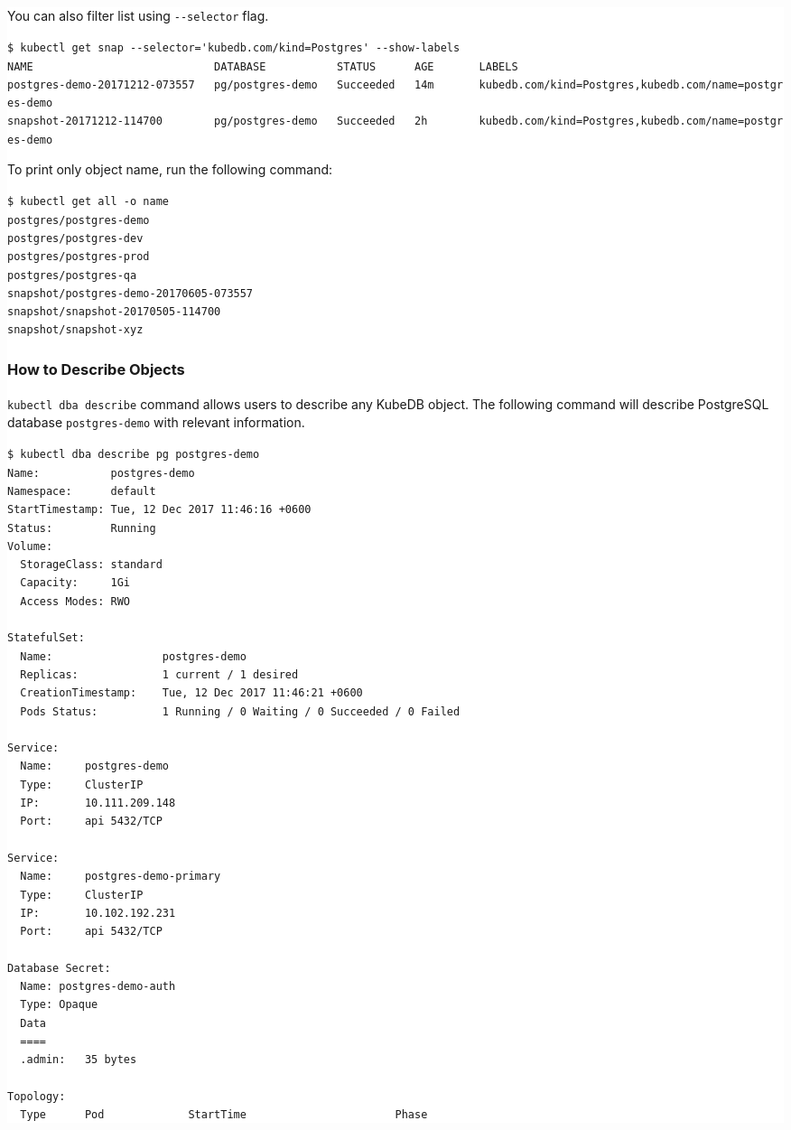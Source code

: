 You can also filter list using `--selector` flag.

```console
$ kubectl get snap --selector='kubedb.com/kind=Postgres' --show-labels
NAME                            DATABASE           STATUS      AGE       LABELS
postgres-demo-20171212-073557   pg/postgres-demo   Succeeded   14m       kubedb.com/kind=Postgres,kubedb.com/name=postgres-demo
snapshot-20171212-114700        pg/postgres-demo   Succeeded   2h        kubedb.com/kind=Postgres,kubedb.com/name=postgres-demo
```

To print only object name, run the following command:

```console
$ kubectl get all -o name
postgres/postgres-demo
postgres/postgres-dev
postgres/postgres-prod
postgres/postgres-qa
snapshot/postgres-demo-20170605-073557
snapshot/snapshot-20170505-114700
snapshot/snapshot-xyz
```

### How to Describe Objects

`kubectl dba describe` command allows users to describe any KubeDB object. The following command will describe PostgreSQL database `postgres-demo` with relevant information.

```console
$ kubectl dba describe pg postgres-demo
Name:           postgres-demo
Namespace:      default
StartTimestamp: Tue, 12 Dec 2017 11:46:16 +0600
Status:         Running
Volume:
  StorageClass: standard
  Capacity:     1Gi
  Access Modes: RWO

StatefulSet:
  Name:                 postgres-demo
  Replicas:             1 current / 1 desired
  CreationTimestamp:    Tue, 12 Dec 2017 11:46:21 +0600
  Pods Status:          1 Running / 0 Waiting / 0 Succeeded / 0 Failed

Service:
  Name:		postgres-demo
  Type:		ClusterIP
  IP:		10.111.209.148
  Port:		api 5432/TCP

Service:
  Name:		postgres-demo-primary
  Type:		ClusterIP
  IP:		10.102.192.231
  Port:		api 5432/TCP

Database Secret:
  Name:	postgres-demo-auth
  Type:	Opaque
  Data
  ====
  .admin:	35 bytes

Topology:
  Type      Pod             StartTime                       Phase
```